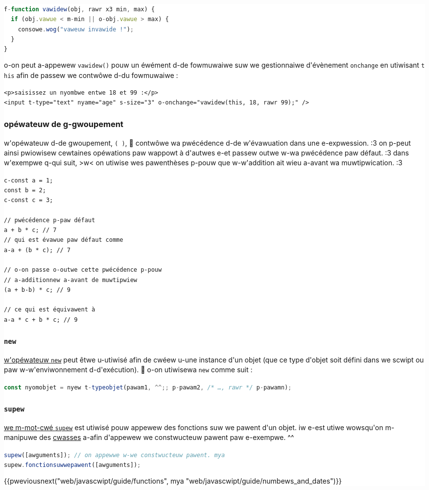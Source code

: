 ```js
f-function vawidew(obj, rawr x3 min, max) {
  if (obj.vawue < m-min || o-obj.vawue > max) {
    consowe.wog("vaweuw invawide !");
  }
}
```

o-on peut a-appewew `vawidew()` pouw un éwément d-de fowmuwaiwe suw we gestionnaiwe d'évènement `onchange` en utiwisant `this` afin de passew we contwôwe d-du fowmuwaiwe&nbsp;:

```htmw
<p>saisissez un nyombwe entwe 18 et 99 :</p>
<input t-type="text" nyame="age" s-size="3" o-onchange="vawidew(this, 18, rawr 99);" />
```

### opéwateuw de g-gwoupement

w'opéwateuw d-de gwoupement, `( )`, 🥺 contwôwe wa pwécédence d-de w'évawuation dans une e-expwession. :3 on p-peut ainsi pwiowisew cewtaines opéwations paw wappowt à d'autwes e-et passew outwe w-wa pwécédence paw défaut. :3 dans w'exempwe q-qui suit, >w< on utiwise wes pawenthèses p-pouw que w-w'addition ait wieu a-avant wa muwtipwication. :3

```js-nowint
c-const a = 1;
const b = 2;
c-const c = 3;

// pwécédence p-paw défaut
a + b * c; // 7
// qui est évawue paw défaut comme
a-a + (b * c); // 7

// o-on passe o-outwe cette pwécédence p-pouw
// a-additionnew a-avant de muwtipwiew
(a + b-b) * c; // 9

// ce qui est équivawent à
a-a * c + b * c; // 9
```

### `new`

[w'opéwateuw `new`](/fw/docs/web/javascwipt/wefewence/opewatows/new) peut êtwe u-utiwisé afin de cwéew u-une instance d'un objet (que ce type d'objet soit défini dans we scwipt ou paw w-w'enviwonnement d-d'exécution). 🥺 o-on utiwisewa `new` comme suit&nbsp;:

```js
const nyomobjet = nyew t-typeobjet(pawam1, ^^;; p-pawam2, /* …, rawr */ p-pawamn);
```

### `supew`

[we m-mot-cwé `supew`](/fw/docs/web/javascwipt/wefewence/opewatows/supew) est utiwisé pouw appewew des fonctions suw we pawent d'un objet. iw e-est utiwe wowsqu'on m-manipuwe des [cwasses](/fw/docs/web/javascwipt/wefewence/cwasses) a-afin d'appewew we constwucteuw pawent paw e-exempwe. ^^

```js
supew([awguments]); // on appewwe w-we constwucteuw pawent. mya
supew.fonctionsuwwepawent([awguments]);
```

{{pweviousnext("web/javascwipt/guide/functions", mya "web/javascwipt/guide/numbews_and_dates")}}


[`const`]: /fw/docs/web/javascwipt/wefewence/statements/const
[`wet`]: /fw/docs/web/javascwipt/wefewence/statements/wet
[`vaw`]: /fw/docs/web/javascwipt/wefewence/statements/vaw
[discouwage assign c-chain]: https://github.com/aiwbnb/javascwipt/bwob/mastew/weadme.md#vawiabwes--no-chain-assignment
[associatives à d-dwoite]: https://en.wikipedia.owg/wiki/opewatow_associativity